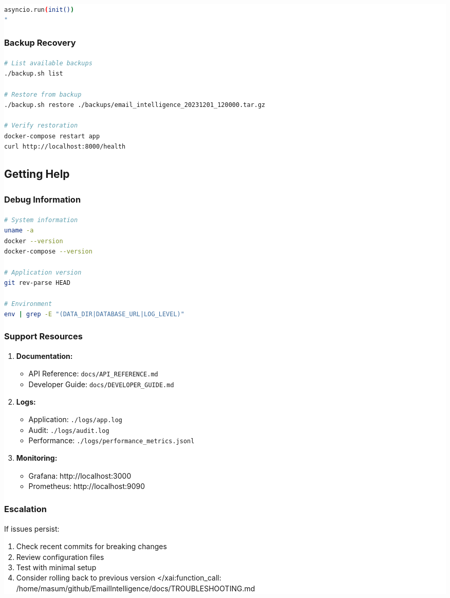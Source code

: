 ```bash
asyncio.run(init())
"
```

### Backup Recovery

```bash
# List available backups
./backup.sh list

# Restore from backup
./backup.sh restore ./backups/email_intelligence_20231201_120000.tar.gz

# Verify restoration
docker-compose restart app
curl http://localhost:8000/health
```

## Getting Help

### Debug Information

```bash
# System information
uname -a
docker --version
docker-compose --version

# Application version
git rev-parse HEAD

# Environment
env | grep -E "(DATA_DIR|DATABASE_URL|LOG_LEVEL)"
```

### Support Resources

1. **Documentation:**
   - API Reference: `docs/API_REFERENCE.md`
   - Developer Guide: `docs/DEVELOPER_GUIDE.md`

2. **Logs:**
   - Application: `./logs/app.log`
   - Audit: `./logs/audit.log`
   - Performance: `./logs/performance_metrics.jsonl`

3. **Monitoring:**
   - Grafana: http://localhost:3000
   - Prometheus: http://localhost:9090

### Escalation

If issues persist:
1. Check recent commits for breaking changes
2. Review configuration files
3. Test with minimal setup
4. Consider rolling back to previous version</content>
</xai:function_call: <parameter name="path">/home/masum/github/EmailIntelligence/docs/TROUBLESHOOTING.md
